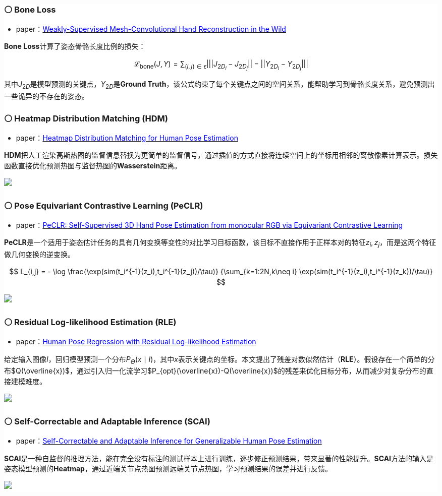 ### ⚪ Bone Loss
- paper：[<font color=blue>Weakly-Supervised Mesh-Convolutional Hand Reconstruction in the Wild</font>](https://0809zheng.github.io/2021/05/04/boneloss.html)

**Bone Loss**计算了姿态骨骼长度比例的损失：

$$
\mathcal{L}_{\text{bone}}(J, Y) = \sum_{(i,j) \in \epsilon} \left| ||J_{2D_i}-J_{2D_j}|| - ||Y_{2D_i}-Y_{2D_j}|| \right|
$$

其中$J_{2D}$是模型预测的关键点，$Y_{2D}$是**Ground Truth**，该公式约束了每个关键点之间的空间关系，能帮助学习到骨骼长度关系，避免预测出一些诡异的不存在的姿态。

### ⚪ Heatmap Distribution Matching (HDM)
- paper：[<font color=blue>Heatmap Distribution Matching for Human Pose Estimation</font>](https://0809zheng.github.io/2022/12/09/hdm.html)

**HDM**把人工渲染高斯热图的监督信息替换为更简单的监督信号，通过插值的方式直接将连续空间上的坐标用相邻的离散像素计算表示。损失函数直接优化预测热图与监督热图的**Wasserstein**距离。

![](https://pic.imgdb.cn/item/668fa6b0d9c307b7e9156f43.png)

### ⚪ Pose Equivariant Contrastive Learning (PeCLR)
- paper：[<font color=blue>PeCLR: Self-Supervised 3D Hand Pose Estimation from monocular RGB via Equivariant Contrastive Learning</font>](https://0809zheng.github.io/2021/06/25/peclr.html)

**PeCLR**是一个适用于姿态估计任务的具有几何变换等变性的对比学习目标函数，该目标不直接作用于正样本对的特征$z_i,z_j$，而是这两个特征做几何变换的逆变换。

$$
L_{i,j} = - \log \frac{\exp(sim(t_i^{-1}(z_i),t_i^{-1}(z_j))/\tau)} {\sum_{k=1:2N,k\neq i} \exp(sim(t_i^{-1}(z_i),t_i^{-1}(z_k))/\tau)}
$$

![](https://pic.imgdb.cn/item/668f8120d9c307b7e9dd0d07.png)

### ⚪ Residual Log-likelihood Estimation (RLE)
- paper：[<font color=blue>Human Pose Regression with Residual Log-likelihood Estimation</font>](https://0809zheng.github.io/2021/07/24/rle.html)

给定输入图像$I$，回归模型预测一个分布$P_Θ(x\mid I)$，其中$x$表示关键点的坐标。本文提出了残差对数似然估计（**RLE**）。假设存在一个简单的分布$Q(\overline{x})$，通过引入归一化流学习$P_{opt}(\overline{x})-Q(\overline{x})$的残差来优化目标分布，从而减少对复杂分布的直接建模难度。

![](https://pic1.imgdb.cn/item/678e01e4d0e0a243d4f5dcce.png)


### ⚪ Self-Correctable and Adaptable Inference (SCAI)
- paper：[<font color=blue>Self-Correctable and Adaptable Inference for Generalizable Human Pose Estimation</font>](https://0809zheng.github.io/2023/03/20/scai.html)

**SCAI**是一种自监督的推理方法，能在完全没有标注的测试样本上进行训练，逐步修正预测结果，带来显著的性能提升。**SCAI**方法的输入是姿态模型预测的**Heatmap**，通过近端关节点热图预测远端关节点热图，学习预测结果的误差并进行反馈。

![](https://pic.imgdb.cn/item/652fb8abc458853aef3efc5c.jpg)
